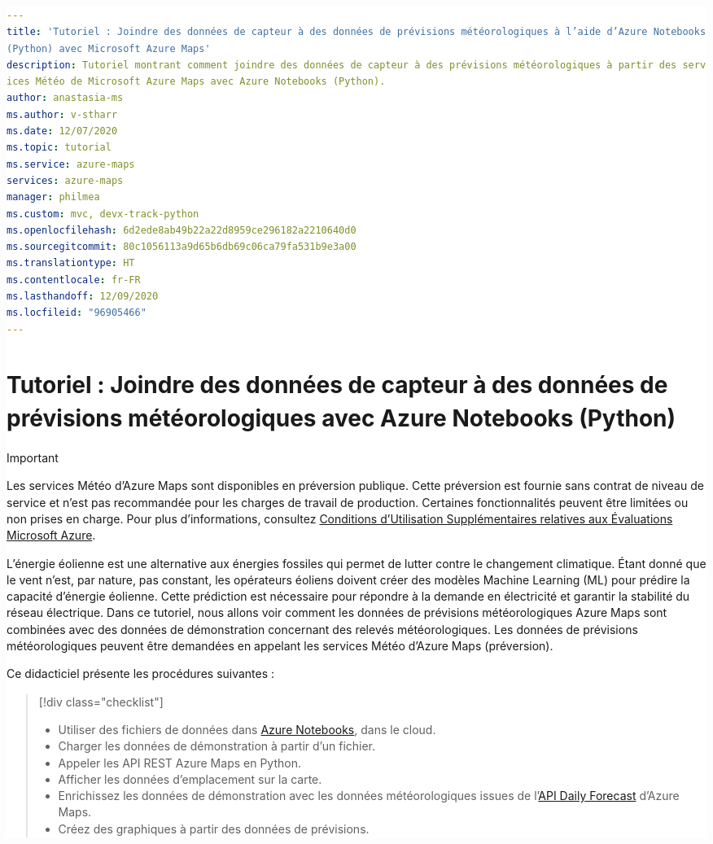 ```yaml
---
title: 'Tutoriel : Joindre des données de capteur à des données de prévisions météorologiques à l’aide d’Azure Notebooks (Python) avec Microsoft Azure Maps'
description: Tutoriel montrant comment joindre des données de capteur à des prévisions météorologiques à partir des services Météo de Microsoft Azure Maps avec Azure Notebooks (Python).
author: anastasia-ms
ms.author: v-stharr
ms.date: 12/07/2020
ms.topic: tutorial
ms.service: azure-maps
services: azure-maps
manager: philmea
ms.custom: mvc, devx-track-python
ms.openlocfilehash: 6d2ede8ab49b22a22d8959ce296182a2210640d0
ms.sourcegitcommit: 80c1056113a9d65b6db69c06ca79fa531b9e3a00
ms.translationtype: HT
ms.contentlocale: fr-FR
ms.lasthandoff: 12/09/2020
ms.locfileid: "96905466"
---
```

# <a name="tutorial-join-sensor-data-with-weather-forecast-data-by-using-azure-notebooks-python"></a>Tutoriel : Joindre des données de capteur à des données de prévisions météorologiques avec Azure Notebooks (Python)

> [!IMPORTANT]
> Les services Météo d’Azure Maps sont disponibles en préversion publique.
> Cette préversion est fournie sans contrat de niveau de service et n’est pas recommandée pour les charges de travail de production. Certaines fonctionnalités peuvent être limitées ou non prises en charge. Pour plus d’informations, consultez [Conditions d’Utilisation Supplémentaires relatives aux Évaluations Microsoft Azure](https://azure.microsoft.com/support/legal/preview-supplemental-terms/).

L’énergie éolienne est une alternative aux énergies fossiles qui permet de lutter contre le changement climatique. Étant donné que le vent n’est, par nature, pas constant, les opérateurs éoliens doivent créer des modèles Machine Learning (ML) pour prédire la capacité d’énergie éolienne. Cette prédiction est nécessaire pour répondre à la demande en électricité et garantir la stabilité du réseau électrique. Dans ce tutoriel, nous allons voir comment les données de prévisions météorologiques Azure Maps sont combinées avec des données de démonstration concernant des relevés météorologiques. Les données de prévisions météorologiques peuvent être demandées en appelant les services Météo d’Azure Maps (préversion).

Ce didacticiel présente les procédures suivantes :

> [!div class="checklist"]
> * Utiliser des fichiers de données dans [Azure Notebooks](../notebooks/index.yml), dans le cloud.
> * Charger les données de démonstration à partir d’un fichier.
> * Appeler les API REST Azure Maps en Python.
> * Afficher les données d’emplacement sur la carte.
> * Enrichissez les données de démonstration avec les données météorologiques issues de l’[API Daily Forecast](/rest/api/maps/weather/getdailyforecastpreview) d’Azure Maps.
> * Créez des graphiques à partir des données de prévisions.
